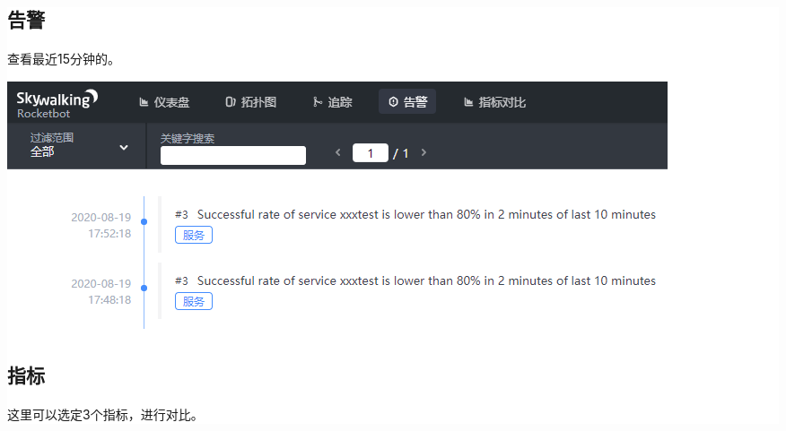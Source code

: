 

## **告警**

查看最近15分钟的。

![1.png](./docker部署skywalking.assets/srk15pu43x.png)



## **指标**

这里可以选定3个指标，进行对比。
